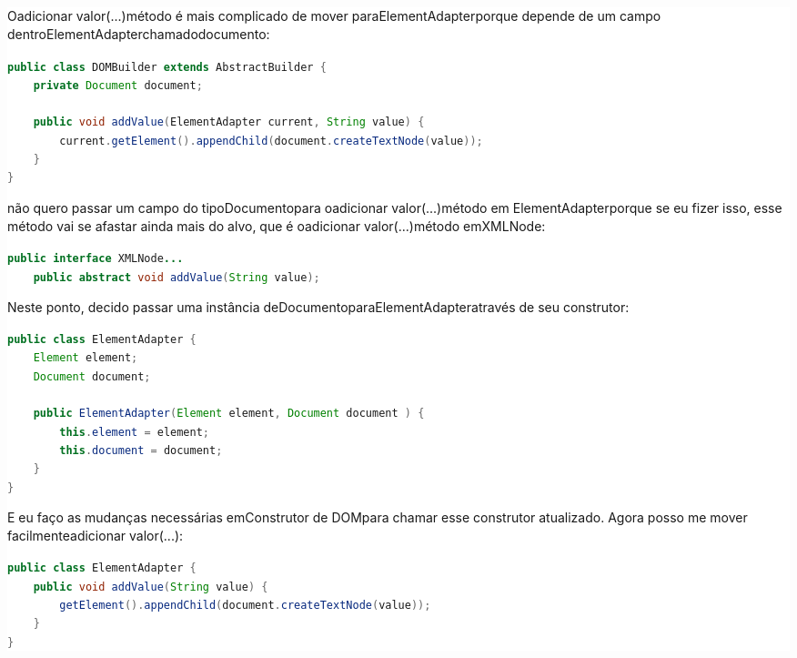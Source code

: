 ```java
```



Oadicionar valor(...)método é mais complicado de mover paraElementAdapterporque depende de um
campo dentroElementAdapterchamadodocumento:

```java
public class DOMBuilder extends AbstractBuilder {
    private Document document; 

    public void addValue(ElementAdapter current, String value) { 
        current.getElement().appendChild(document.createTextNode(value));
    }
}
```

não quero passar um campo do tipoDocumentopara oadicionar valor(...)método em
ElementAdapterporque se eu fizer isso, esse método vai se afastar ainda mais do alvo, que é
oadicionar valor(...)método emXMLNode:



```java
public interface XMLNode...
	public abstract void addValue(String value);
```

Neste ponto, decido passar uma instância deDocumentoparaElementAdapteratravés de seu
construtor:

```java
public class ElementAdapter {
    Element element;
    Document document; 
    
    public ElementAdapter(Element element, Document document ) { 
        this.element = element; 
        this.document = document; 
    }
}
```



E eu faço as mudanças necessárias emConstrutor de DOMpara chamar esse construtor atualizado. Agora posso me
mover facilmenteadicionar valor(...):



```java
public class ElementAdapter {
    public void addValue(String value) { 
        getElement().appendChild(document.createTextNode(value)); 
    }
}
```

